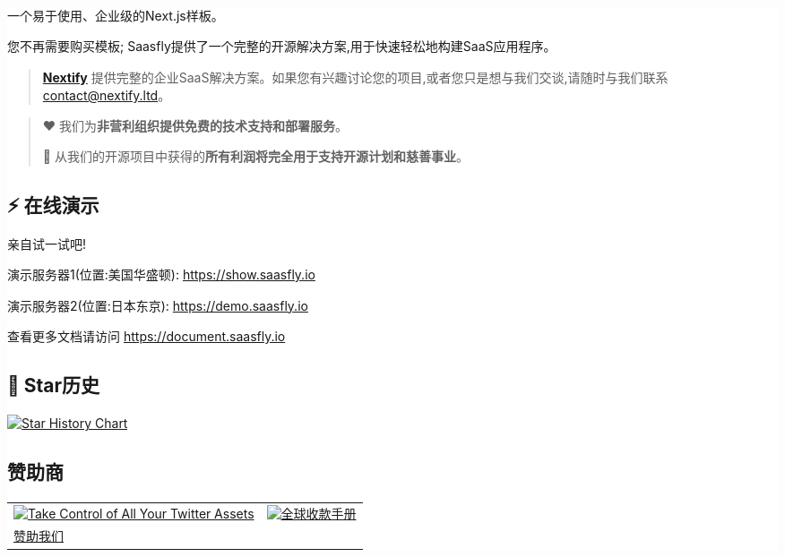 
一个易于使用、企业级的Next.js样板。

您不再需要购买模板; Saasfly提供了一个完整的开源解决方案,用于快速轻松地构建SaaS应用程序。

> **[Nextify](https://nextify.ltd)** 提供完整的企业SaaS解决方案。如果您有兴趣讨论您的项目,或者您只是想与我们交谈,请随时与我们联系[contact@nextify.ltd](mailto:contact@nextify.ltd)。

> ❤️ 我们为**非营利组织提供免费的技术支持和部署服务**。
>
> 🙌 从我们的开源项目中获得的**所有利润将完全用于支持开源计划和慈善事业**。

## ⚡ 在线演示

亲自试一试吧!

演示服务器1(位置:美国华盛顿): <https://show.saasfly.io>

演示服务器2(位置:日本东京): <https://demo.saasfly.io>

查看更多文档请访问 <https://document.saasfly.io>

## 🌟 Star历史

[![Star History Chart](https://app.repohistory.com/api/svg?repo=saasfly/saasfly&type=Timeline)](https://repohistory.com)

## 赞助商

<table>
  <tr >
    <td>
      <a href="https://www.twillot.com/">
        <picture>
          <img alt="Take Control of All Your Twitter Assets" src="/twillot.png">
        </picture>
      </a>
    </td>
    <td>
      <a href="https://www.setupyourpay.com/" title="如何注册美国公司进行收款">
        <picture>
          <img alt="全球收款手册" src="/setupyourpay.png">
        </picture>
      </a>
    </td>
  <tr >
    <td >
      <a href="mailto:contact@nextify.ltd">
        赞助我们
      </a>
    </td>
  </tr>
</table>
